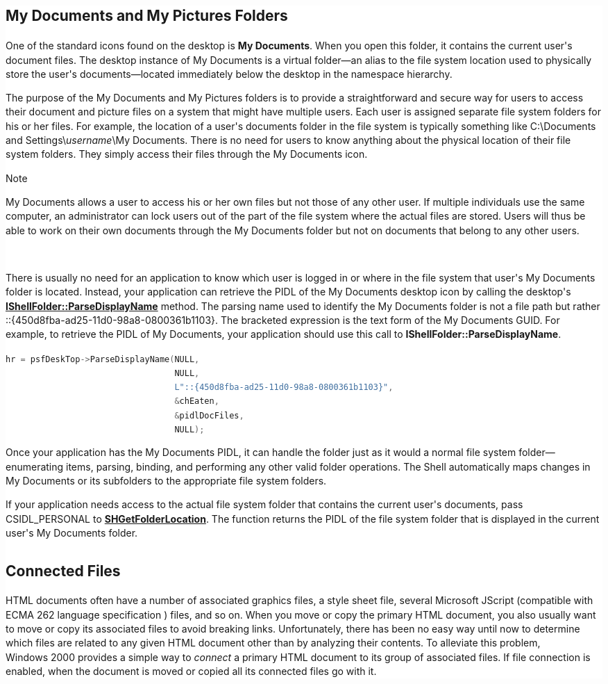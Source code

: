 ## My Documents and My Pictures Folders

One of the standard icons found on the desktop is **My Documents**. When you open this folder, it contains the current user's document files. The desktop instance of My Documents is a virtual folder—an alias to the file system location used to physically store the user's documents—located immediately below the desktop in the namespace hierarchy.

The purpose of the My Documents and My Pictures folders is to provide a straightforward and secure way for users to access their document and picture files on a system that might have multiple users. Each user is assigned separate file system folders for his or her files. For example, the location of a user's documents folder in the file system is typically something like C:\\Documents and Settings\\*username*\\My Documents. There is no need for users to know anything about the physical location of their file system folders. They simply access their files through the My Documents icon.

> [!Note]  
> My Documents allows a user to access his or her own files but not those of any other user. If multiple individuals use the same computer, an administrator can lock users out of the part of the file system where the actual files are stored. Users will thus be able to work on their own documents through the My Documents folder but not on documents that belong to any other users.

 

There is usually no need for an application to know which user is logged in or where in the file system that user's My Documents folder is located. Instead, your application can retrieve the PIDL of the My Documents desktop icon by calling the desktop's [**IShellFolder::ParseDisplayName**](/windows/desktop/api/shobjidl_core/nf-shobjidl_core-ishellfolder-parsedisplayname) method. The parsing name used to identify the My Documents folder is not a file path but rather ::{450d8fba-ad25-11d0-98a8-0800361b1103}. The bracketed expression is the text form of the My Documents GUID. For example, to retrieve the PIDL of My Documents, your application should use this call to **IShellFolder::ParseDisplayName**.


```C++
hr = psfDeskTop->ParseDisplayName(NULL, 
                                  NULL, 
                                  L"::{450d8fba-ad25-11d0-98a8-0800361b1103}", 
                                  &chEaten, 
                                  &pidlDocFiles, 
                                  NULL);
```



Once your application has the My Documents PIDL, it can handle the folder just as it would a normal file system folder—enumerating items, parsing, binding, and performing any other valid folder operations. The Shell automatically maps changes in My Documents or its subfolders to the appropriate file system folders.

If your application needs access to the actual file system folder that contains the current user's documents, pass CSIDL\_PERSONAL to [**SHGetFolderLocation**](/windows/desktop/api/shlobj_core/nf-shlobj_core-shgetfolderlocation). The function returns the PIDL of the file system folder that is displayed in the current user's My Documents folder.

## Connected Files

HTML documents often have a number of associated graphics files, a style sheet file, several Microsoft JScript (compatible with ECMA 262 language specification ) files, and so on. When you move or copy the primary HTML document, you also usually want to move or copy its associated files to avoid breaking links. Unfortunately, there has been no easy way until now to determine which files are related to any given HTML document other than by analyzing their contents. To alleviate this problem, Windows 2000 provides a simple way to *connect* a primary HTML document to its group of associated files. If file connection is enabled, when the document is moved or copied all its connected files go with it.
